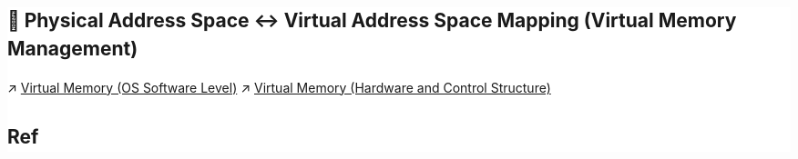 

## 🎯 Physical Address Space <-> Virtual Address Space Mapping (Virtual Memory Management)
↗ [Virtual Memory (OS Software Level)](Virtual%20Memory%20(OS%20Software%20Level)/Virtual%20Memory%20(OS%20Software%20Level).md)
↗ [Virtual Memory (Hardware and Control Structure)](../../Computer%20Architecture/Computer%20Microarchitectures%20(Computer%20Organization)%20&%20von%20Neumann%20Model/Computer%20Memory%20&%20Storage/Primary%20Storage%20(Main%20Memory)%20Technologies%20&%20RAM/Virtual%20Memory%20(Hardware%20and%20Control%20Structure)/Virtual%20Memory%20(Hardware%20and%20Control%20Structure).md)



## Ref

